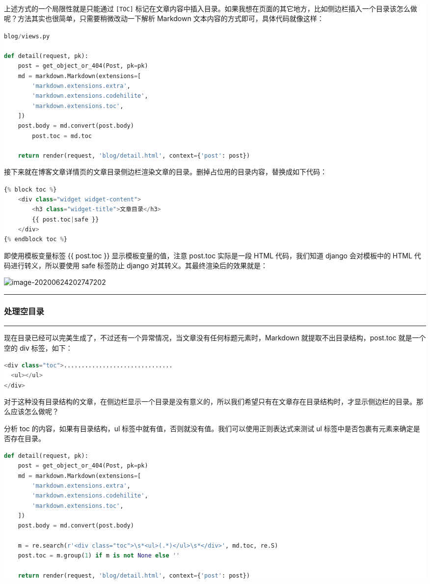 
上述方式的一个局限性就是只能通过 `[TOC]` 标记在文章内容中插入目录。如果我想在页面的其它地方，比如侧边栏插入一个目录该怎么做呢？方法其实也很简单，只需要稍微改动一下解析 Markdown 文本内容的方式即可，具体代码就像这样：

```python
blog/views.py

def detail(request, pk):
    post = get_object_or_404(Post, pk=pk)
    md = markdown.Markdown(extensions=[
        'markdown.extensions.extra',
        'markdown.extensions.codehilite',
        'markdown.extensions.toc',
    ])
    post.body = md.convert(post.body)
		post.toc = md.toc

    return render(request, 'blog/detail.html', context={'post': post})
```

接下来就在博客文章详情页的文章目录侧边栏渲染文章的目录。删掉占位用的目录内容，替换成如下代码：

```python
{% block toc %}
    <div class="widget widget-content">
        <h3 class="widget-title">文章目录</h3>
        {{ post.toc|safe }}
    </div>
{% endblock toc %}
```

即使用模板变量标签 {{ post.toc }} 显示模板变量的值，注意 post.toc 实际是一段 HTML 代码，我们知道 django 会对模板中的 HTML 代码进行转义，所以要使用 safe 标签防止 django 对其转义。其最终渲染后的效果就是：

![image-20200624202747202](D:%5CLearn%5Cpython%5Cnotes%5Cimage-20200624202747202.png)

---

### 处理空目录

---

现在目录已经可以完美生成了，不过还有一个异常情况，当文章没有任何标题元素时，Markdown 就提取不出目录结构，post.toc 就是一个空的 div 标签，如下：

```python
<div class="toc">...............................
  <ul></ul>
</div>
```

对于这种没有目录结构的文章，在侧边栏显示一个目录是没有意义的，所以我们希望只有在文章存在目录结构时，才显示侧边栏的目录。那么应该怎么做呢？

分析 toc 的内容，如果有目录结构，ul 标签中就有值，否则就没有值。我们可以使用正则表达式来测试 ul 标签中是否包裹有元素来确定是否存在目录。

```python
def detail(request, pk):
    post = get_object_or_404(Post, pk=pk)
    md = markdown.Markdown(extensions=[
        'markdown.extensions.extra',
        'markdown.extensions.codehilite',
        'markdown.extensions.toc',
    ])
    post.body = md.convert(post.body)
    
    m = re.search(r'<div class="toc">\s*<ul>(.*)</ul>\s*</div>', md.toc, re.S)
    post.toc = m.group(1) if m is not None else ''
    
    return render(request, 'blog/detail.html', context={'post': post})
```
